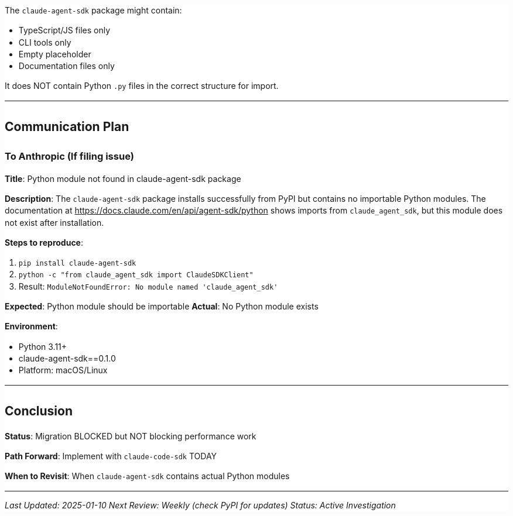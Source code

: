 The `claude-agent-sdk` package might contain:
- TypeScript/JS files only
- CLI tools only
- Empty placeholder
- Documentation files only

It does NOT contain Python `.py` files in the correct structure for import.

---

## Communication Plan

### To Anthropic (If filing issue)

**Title**: Python module not found in claude-agent-sdk package

**Description**:
The `claude-agent-sdk` package installs successfully from PyPI but contains no importable Python modules. The documentation at https://docs.claude.com/en/api/agent-sdk/python shows imports from `claude_agent_sdk`, but this module does not exist after installation.

**Steps to reproduce**:
1. `pip install claude-agent-sdk`
2. `python -c "from claude_agent_sdk import ClaudeSDKClient"`
3. Result: `ModuleNotFoundError: No module named 'claude_agent_sdk'`

**Expected**: Python module should be importable
**Actual**: No Python module exists

**Environment**:
- Python 3.11+
- claude-agent-sdk==0.1.0
- Platform: macOS/Linux

---

## Conclusion

**Status**: Migration BLOCKED but NOT blocking performance work

**Path Forward**: Implement with `claude-code-sdk` TODAY

**When to Revisit**: When `claude-agent-sdk` contains actual Python modules

---

*Last Updated: 2025-01-10*
*Next Review: Weekly (check PyPI for updates)*
*Status: Active Investigation*
